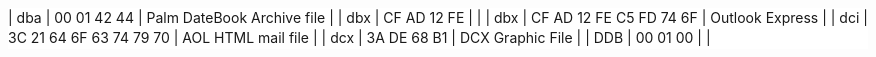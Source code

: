 | dba                                                                             | 00 01 42 44                                                                                                                                                                 | Palm DateBook Archive file                                                                                                                                                                                                                                                                                                                                                                                                                                                                                                                                                                                                                                              |
| dbx                                                                             | CF AD 12 FE                                                                                                                                                                 |                                                                                                                                                                                                                                                                                                                                                                                                                                                                                                                                                                                                                                                                         |
| dbx                                                                             | CF AD 12 FE C5 FD 74 6F                                                                                                                                                     | Outlook Express                                                                                                                                                                                                                                                                                                                                                                                                                                                                                                                                                                                                                                                         |
| dci                                                                             | 3C 21 64 6F 63 74 79 70                                                                                                                                                     | AOL HTML mail file                                                                                                                                                                                                                                                                                                                                                                                                                                                                                                                                                                                                                                                      |
| dcx                                                                             | 3A DE 68 B1                                                                                                                                                                 | DCX Graphic File                                                                                                                                                                                                                                                                                                                                                                                                                                                                                                                                                                                                                                                        |
| DDB                                                                             | 00 01 00                                                                                                                                                                    |                                                                                                                                                                                                                                                                                                                                                                                                                                                                                                                                                                                                                                                                         |